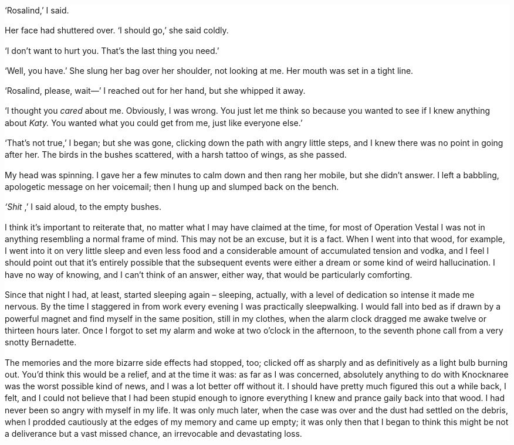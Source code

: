 ‘Rosalind,’ I said.

Her face had shuttered over. ‘I should go,’ she said coldly.

‘I don’t want to hurt you. That’s the last thing you need.’

‘Well, you have.’ She slung her bag over her shoulder, not looking at me. Her mouth was set in a tight line.

‘Rosalind, please, wait—’ I reached out for her hand, but she whipped it away.

‘I thought you _cared_ about me. Obviously, I was wrong. You just let me think so because you wanted to see if I knew anything about _Katy._ You wanted what you could get from me, just like everyone else.’

‘That’s not true,’ I began; but she was gone, clicking down the path with angry little steps, and I knew there was no point in going after her. The birds in the bushes scattered, with a harsh tattoo of wings, as she passed.

My head was spinning. I gave her a few minutes to calm down and then rang her mobile, but she didn’t answer. I left a babbling, apologetic message on her voicemail; then I hung up and slumped back on the bench.

_‘Shit_ ,’ I said aloud, to the empty bushes.

I think it’s important to reiterate that, no matter what I may have claimed at the time, for most of Operation Vestal I was not in anything resembling a normal frame of mind. This may not be an excuse, but it is a fact. When I went into that wood, for example, I went into it on very little sleep and even less food and a considerable amount of accumulated tension and vodka, and I feel I should point out that it’s entirely possible that the subsequent events were either a dream or some kind of weird hallucination. I have no way of knowing, and I can’t think of an answer, either way, that would be particularly comforting.

Since that night I had, at least, started sleeping again – sleeping, actually, with a level of dedication so intense it made me nervous. By the time I staggered in from work every evening I was practically sleepwalking. I would fall into bed as if drawn by a powerful magnet and find myself in the same position, still in my clothes, when the alarm clock dragged me awake twelve or thirteen hours later. Once I forgot to set my alarm and woke at two o’clock in the afternoon, to the seventh phone call from a very snotty Bernadette.

The memories and the more bizarre side effects had stopped, too; clicked off as sharply and as definitively as a light bulb burning out. You’d think this would be a relief, and at the time it was: as far as I was concerned, absolutely anything to do with Knocknaree was the worst possible kind of news, and I was a lot better off without it. I should have pretty much figured this out a while back, I felt, and I could not believe that I had been stupid enough to ignore everything I knew and prance gaily back into that wood. I had never been so angry with myself in my life. It was only much later, when the case was over and the dust had settled on the debris, when I prodded cautiously at the edges of my memory and came up empty; it was only then that I began to think this might be not a deliverance but a vast missed chance, an irrevocable and devastating loss.
